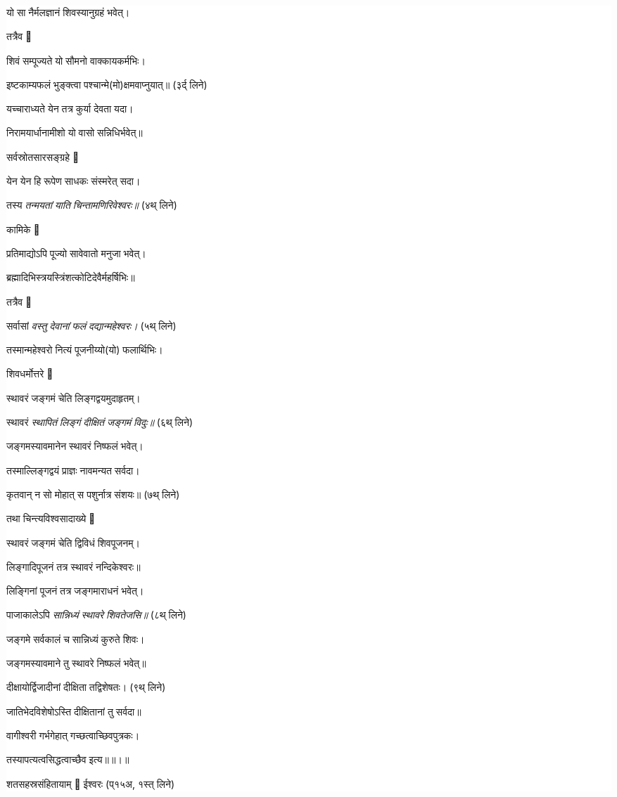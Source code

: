 यो सा नैर्मलज्ञानं शिवस्यानुग्रहं भवेत्।

तत्रैव  

शिवं सम्पूज्यते यो सौमनो वाक्कायकर्मभिः।

इष्टकाम्यफलं भुङ्क्त्वा पश्चान्मे(मो)क्षमवाप्नुयात्॥ (३र्द् लिने)

यच्चाराध्यते येन तत्र कुर्या देवता यदा।

निरामयार्धानामीशो यो वासो सन्निधिर्भवेत्॥

सर्वस्रोतसारसङ्ग्रहे  

येन येन हि रूपेण साधकः संस्मरेत् सदा।

तस्य *तन्मयतां याति चिन्तामणिरिवेश्वरः॥* (४थ् लिने)

कामिके  

प्रतिमाद्योऽपि पूज्यो सावेवातो मनुजा भवेत्।

ब्रह्मादिभिस्त्रयस्त्रिंशत्कोटिदेवैर्महर्षिभिः॥

तत्रैव  

सर्वासां *वस्तु देवानां फलं दद्यान्महेश्वरः।* (५थ् लिने)

तस्मान्महेश्वरो नित्यं पूजनीय्यो(यो) फलार्थिभिः।

शिवधर्मोत्तरे  

स्थावरं जङ्गमं चेति लिङ्गद्वयमुदाहृतम्।

स्थावरं *स्थापितं लिङ्गं दीक्षितं जङ्गमं विदुः॥* (६थ् लिने)

जङ्गमस्यावमानेन स्थावरं निष्फलं भवेत्।

तस्माल्लिङ्गद्वयं प्राज्ञः नावमन्यत सर्वदा।

कृतवान् न सो मोहात् स पशुर्नात्र संशयः॥ (७थ् लिने)

तथा चिन्त्यविश्वसादाख्ये  

स्थावरं जङ्गमं चेति द्विविधं शिवपूजनम्।

लिङ्गादिपूजनं तत्र स्थावरं नन्दिकेश्वरः॥

लिङ्गिनां पूजनं तत्र जङ्गमाराधनं भवेत्।

पाजाकालेऽपि *सान्निध्यं स्थावरे शिवतेजसि॥* (८थ् लिने)

जङ्गमे सर्वकालं च सान्निध्यं कुरुते शिवः।

जङ्गमस्यावमाने तु स्थावरे निष्फलं भवेत्॥

दीक्षायोर्द्विजादीनां दीक्षिता तद्विशेषतः। (९थ् लिने)

जातिभेदविशेषोऽस्ति दीक्षितानां तु सर्वदा॥

वागीश्वरी गर्भगेहात् गच्छत्वाच्छिवपुत्रकः।

तस्यापत्यत्वसिद्धत्वाच्छैव इत्य॥॥।॥

शतसहस्रसंहितायाम्  ईश्वरः (प्१५अ, १स्त् लिने)
